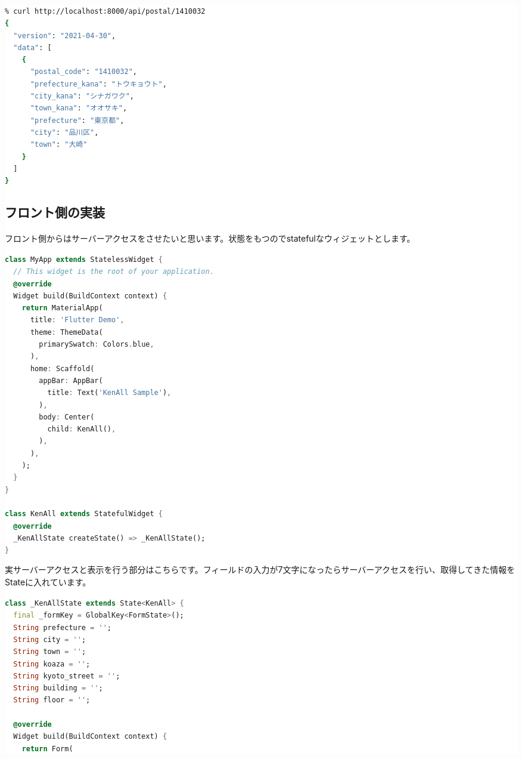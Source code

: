 ```bash
% curl http://localhost:8000/api/postal/1410032
{
  "version": "2021-04-30",
  "data": [
    {
      "postal_code": "1410032",
      "prefecture_kana": "トウキョウト",
      "city_kana": "シナガワク",
      "town_kana": "オオサキ",
      "prefecture": "東京都",
      "city": "品川区",
      "town": "大崎"
    }
  ]
}
```

## フロント側の実装

フロント側からはサーバーアクセスをさせたいと思います。状態をもつのでstatefulなウィジェットとします。

```dart lib/main.dart
class MyApp extends StatelessWidget {
  // This widget is the root of your application.
  @override
  Widget build(BuildContext context) {
    return MaterialApp(
      title: 'Flutter Demo',
      theme: ThemeData(
        primarySwatch: Colors.blue,
      ),
      home: Scaffold(
        appBar: AppBar(
          title: Text('KenAll Sample'),
        ),
        body: Center(
          child: KenAll(),
        ),
      ),
    );
  }
}

class KenAll extends StatefulWidget {
  @override
  _KenAllState createState() => _KenAllState();
}
```

実サーバーアクセスと表示を行う部分はこちらです。フィールドの入力が7文字になったらサーバーアクセスを行い、取得してきた情報をStateに入れています。

```dart lib/main.dart
class _KenAllState extends State<KenAll> {
  final _formKey = GlobalKey<FormState>();
  String prefecture = '';
  String city = '';
  String town = '';
  String koaza = '';
  String kyoto_street = '';
  String building = '';
  String floor = '';

  @override
  Widget build(BuildContext context) {
    return Form(
```